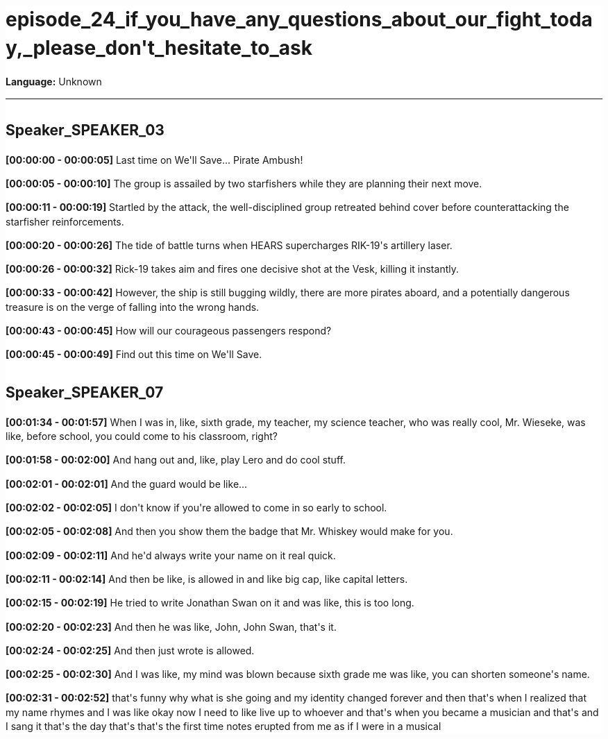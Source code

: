 # episode_24_if_you_have_any_questions_about_our_fight_today,_please_don't_hesitate_to_ask

**Language:** Unknown

---


## Speaker_SPEAKER_03

**[00:00:00 - 00:00:05]** Last time on We'll Save... Pirate Ambush!

**[00:00:05 - 00:00:10]** The group is assailed by two starfishers while they are planning their next move.

**[00:00:11 - 00:00:19]** Startled by the attack, the well-disciplined group retreated behind cover before counterattacking the starfisher reinforcements.

**[00:00:20 - 00:00:26]** The tide of battle turns when HEARS supercharges RIK-19's artillery laser.

**[00:00:26 - 00:00:32]** Rick-19 takes aim and fires one decisive shot at the Vesk, killing it instantly.

**[00:00:33 - 00:00:42]** However, the ship is still bugging wildly, there are more pirates aboard, and a potentially dangerous treasure is on the verge of falling into the wrong hands.

**[00:00:43 - 00:00:45]** How will our courageous passengers respond?

**[00:00:45 - 00:00:49]** Find out this time on We'll Save.


## Speaker_SPEAKER_07

**[00:01:34 - 00:01:57]** When I was in, like, sixth grade, my teacher, my science teacher, who was really cool, Mr. Wieseke, was like, before school, you could come to his classroom, right?

**[00:01:58 - 00:02:00]** And hang out and, like, play Lero and do cool stuff.

**[00:02:01 - 00:02:01]** And the guard would be like...

**[00:02:02 - 00:02:05]** I don't know if you're allowed to come in so early to school.

**[00:02:05 - 00:02:08]** And then you show them the badge that Mr. Whiskey would make for you.

**[00:02:09 - 00:02:11]** And he'd always write your name on it real quick.

**[00:02:11 - 00:02:14]** And then be like, is allowed in and like big cap, like capital letters.

**[00:02:15 - 00:02:19]** He tried to write Jonathan Swan on it and was like, this is too long.

**[00:02:20 - 00:02:23]** And then he was like, John, John Swan, that's it.

**[00:02:24 - 00:02:25]** And then just wrote is allowed.

**[00:02:25 - 00:02:30]** And I was like, my mind was blown because sixth grade me was like, you can shorten someone's name.

**[00:02:31 - 00:02:52]** that's funny why what is she going and my identity changed forever and then that's when I realized that my name rhymes and I was like okay now I need to like live up to whoever and that's when you became a musician and that's and I sang it that's the day that's that's the first time notes erupted from me as if I were in a musical
